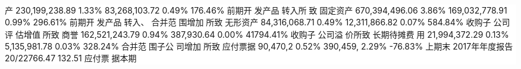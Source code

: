 产
230,199,238.89
1.33%
83,268,103.72
0.49%
176.46%
前期开
发产品
转入所
致
固定资产
670,394,496.06
3.86%
169,032,778.91
0.99%
296.61%
前期开
发产品
转入、
合并范
围增加
所致
无形资产
84,316,068.71
0.49%
12,311,866.82
0.07%
584.84%
收购子
公司评
估增值
所致
商誉
162,521,243.79
0.94%
387,930.64
0.00%
41794.41%
收购子
公司溢
价所致
长期待摊费
用
21,994,372.29
0.13%
5,135,981.78
0.03%
328.24%
合并范
围子公
司增加
所致
应付票据
90,470,2
0.52%
390,459,
2.29%
-76.83%
上期末
2017年年度报告
20/22766.47
132.51
应付票
据本期